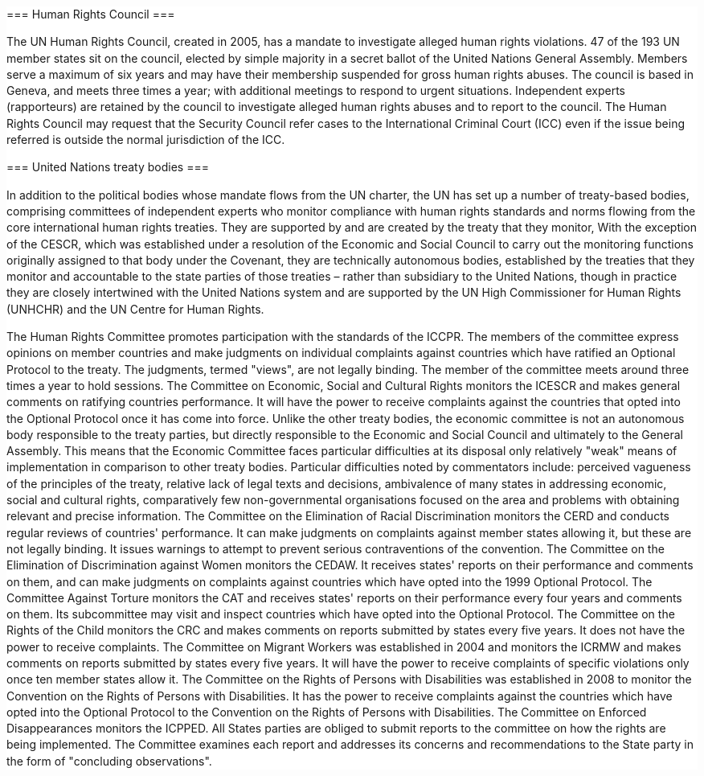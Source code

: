 
=== Human Rights Council ===

The UN Human Rights Council, created in 2005, has a mandate to investigate alleged human rights violations. 47 of the 193 UN member states sit on the council, elected by simple majority in a secret ballot of the United Nations General Assembly. Members serve a maximum of six years and may have their membership suspended for gross human rights abuses. The council is based in Geneva, and meets three times a year; with additional meetings to respond to urgent situations. Independent experts (rapporteurs) are retained by the council to investigate alleged human rights abuses and to report to the council. The Human Rights Council may request that the Security Council refer cases to the International Criminal Court (ICC) even if the issue being referred is outside the normal jurisdiction of the ICC.


=== United Nations treaty bodies ===

In addition to the political bodies whose mandate flows from the UN charter, the UN has set up a number of treaty-based bodies, comprising committees of independent experts who monitor compliance with human rights standards and norms flowing from the core international human rights treaties. They are supported by and are created by the treaty that they monitor, With the exception of the CESCR, which was established under a resolution of the Economic and Social Council to carry out the monitoring functions originally assigned to that body under the Covenant, they are technically autonomous bodies, established by the treaties that they monitor and accountable to the state parties of those treaties – rather than subsidiary to the United Nations, though in practice they are closely intertwined with the United Nations system and are supported by the UN High Commissioner for Human Rights (UNHCHR) and the UN Centre for Human Rights.

The Human Rights Committee promotes participation with the standards of the ICCPR. The members of the committee express opinions on member countries and make judgments on individual complaints against countries which have ratified an Optional Protocol to the treaty. The judgments, termed "views", are not legally binding. The member of the committee meets around three times a year to hold sessions.
The Committee on Economic, Social and Cultural Rights monitors the ICESCR and makes general comments on ratifying countries performance. It will have the power to receive complaints against the countries that opted into the Optional Protocol once it has come into force. Unlike the other treaty bodies, the economic committee is not an autonomous body responsible to the treaty parties, but directly responsible to the Economic and Social Council and ultimately to the General Assembly. This means that the Economic Committee faces particular difficulties at its disposal only relatively "weak" means of implementation in comparison to other treaty bodies. Particular difficulties noted by commentators include: perceived vagueness of the principles of the treaty, relative lack of legal texts and decisions, ambivalence of many states in addressing economic, social and cultural rights, comparatively few non-governmental organisations focused on the area and problems with obtaining relevant and precise information.
The Committee on the Elimination of Racial Discrimination monitors the CERD and conducts regular reviews of countries' performance. It can make judgments on complaints against member states allowing it, but these are not legally binding. It issues warnings to attempt to prevent serious contraventions of the convention.
The Committee on the Elimination of Discrimination against Women monitors the CEDAW. It receives states' reports on their performance and comments on them, and can make judgments on complaints against countries which have opted into the 1999 Optional Protocol.
The Committee Against Torture monitors the CAT and receives states' reports on their performance every four years and comments on them. Its subcommittee may visit and inspect countries which have opted into the Optional Protocol.
The Committee on the Rights of the Child monitors the CRC and makes comments on reports submitted by states every five years. It does not have the power to receive complaints.
The Committee on Migrant Workers was established in 2004 and monitors the ICRMW and makes comments on reports submitted by states every five years. It will have the power to receive complaints of specific violations only once ten member states allow it.
The Committee on the Rights of Persons with Disabilities was established in 2008 to monitor the Convention on the Rights of Persons with Disabilities. It has the power to receive complaints against the countries which have opted into the Optional Protocol to the Convention on the Rights of Persons with Disabilities.
The Committee on Enforced Disappearances monitors the ICPPED. All States parties are obliged to submit reports to the committee on how the rights are being implemented. The Committee examines each report and addresses its concerns and recommendations to the State party in the form of "concluding observations".
